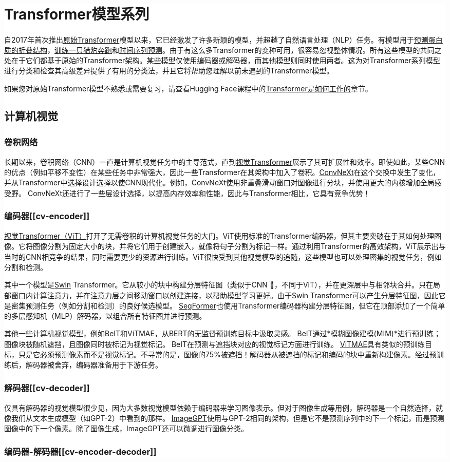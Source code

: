 

# Transformer模型系列

自2017年首次推出[原始Transformer](https://arxiv.org/abs/1706.03762)模型以来，它已经激发了许多新颖的模型，并超越了自然语言处理（NLP）任务。有模型用于[预测蛋白质的折叠结构](https://huggingface.co/blog/deep-learning-with-proteins)，[训练一只猎豹奔跑](https://huggingface.co/blog/train-decision-transformers)和[时间序列预测](https://huggingface.co/blog/time-series-transformers)。由于有这么多Transformer的变种可用，很容易忽视整体情况。所有这些模型的共同之处在于它们都基于原始的Transformer架构。某些模型仅使用编码器或解码器，而其他模型则同时使用两者。这为对Transformer系列模型进行分类和检查其高级差异提供了有用的分类法，并且它将帮助您理解以前未遇到的Transformer模型。

如果您对原始Transformer模型不熟悉或需要复习，请查看Hugging Face课程中的[Transformer是如何工作的](https://huggingface.co/course/chapter1/4?fw=pt)章节。

<div align="center">
    <iframe width="560" height="315" src="https://www.youtube.com/embed/H39Z_720T5s" title="YouTube视频播放器"
    frameborder="0" allow="accelerometer; autoplay; clipboard-write; encrypted-media; gyroscope;
    picture-in-picture" allowfullscreen></iframe>
</div>

## 计算机视觉

<iframe style="border: 1px solid rgba(0, 0, 0, 0.1);" width="1000" height="450" src="https://www.figma.com/embed?embed_host=share&url=https%3A%2F%2Fwww.figma.com%2Ffile%2FacQBpeFBVvrDUlzFlkejoz%2FModelscape-timeline%3Fnode-id%3D0%253A1%26t%3Dm0zJ7m2BQ9oe0WtO-1" allowfullscreen></iframe> 

### 卷积网络

长期以来，卷积网络（CNN）一直是计算机视觉任务中的主导范式，直到[视觉Transformer](https://arxiv.org/abs/2010.11929)展示了其可扩展性和效率。即使如此，某些CNN的优点（例如平移不变性）在某些任务中非常强大，因此一些Transformer在其架构中加入了卷积。[ConvNeXt](model_doc/convnext)在这个交换中发生了变化，并从Transformer中选择设计选择以使CNN现代化。例如，ConvNeXt使用非重叠滑动窗口对图像进行分块，并使用更大的内核增加全局感受野。 ConvNeXt还进行了一些层设计选择，以提高内存效率和性能，因此与Transformer相比，它具有竞争优势！

### 编码器[[cv-encoder]]

[视觉Transformer（ViT）](model_doc/vit)打开了无需卷积的计算机视觉任务的大门。ViT使用标准的Transformer编码器，但其主要突破在于其如何处理图像。它将图像分割为固定大小的块，并将它们用于创建嵌入，就像将句子分割为标记一样。通过利用Transformer的高效架构，ViT展示出与当时的CNN相竞争的结果，同时需要更少的资源进行训练。ViT很快受到其他视觉模型的追随，这些模型也可以处理密集的视觉任务，例如分割和检测。

其中一个模型是[Swin](model_doc/swin) Transformer。它从较小的块中构建分层特征图（类似于CNN 👀，不同于ViT），并在更深层中与相邻块合并。只在局部窗口内计算注意力，并在注意力层之间移动窗口以创建连接，以帮助模型学习更好。由于Swin Transformer可以产生分层特征图，因此它是密集预测任务（例如分割和检测）的良好候选模型。 [SegFormer](model_doc/segformer)也使用Transformer编码器构建分层特征图，但它在顶部添加了一个简单的多层感知机（MLP）解码器，以组合所有特征图并进行预测。

其他一些计算机视觉模型，例如BeIT和ViTMAE，从BERT的无监督预训练目标中汲取灵感。 [BeIT](model_doc/beit)通过*模糊图像建模(MIM)*进行预训练；图像块被随机遮挡，且图像同时被标记为视觉标记。 BeIT在预测与遮挡块对应的视觉标记方面进行训练。 [ViTMAE](model_doc/vitmae)具有类似的预训练目标，只是它必须预测像素而不是视觉标记。不寻常的是，图像的75%被遮挡！解码器从被遮挡的标记和编码的块中重新构建像素。经过预训练后，解码器被舍弃，编码器准备用于下游任务。

### 解码器[[cv-decoder]]

仅具有解码器的视觉模型很少见，因为大多数视觉模型依赖于编码器来学习图像表示。但对于图像生成等用例，解码器是一个自然选择，就像我们从文本生成模型（如GPT-2）中看到的那样。 [ImageGPT](model_doc/imagegpt)使用与GPT-2相同的架构，但是它不是预测序列中的下一个标记，而是预测图像中的下一个像素。除了图像生成，ImageGPT还可以微调进行图像分类。

### 编码器-解码器[[cv-encoder-decoder]]
